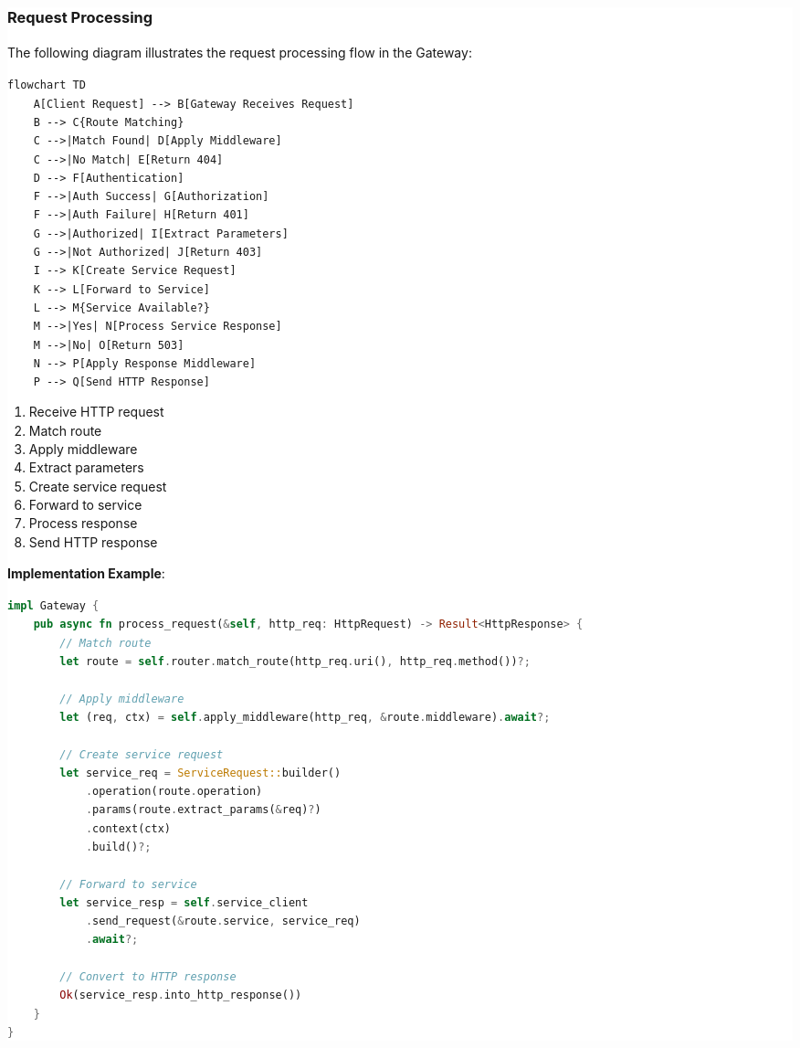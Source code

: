 ### Request Processing

The following diagram illustrates the request processing flow in the Gateway:

```mermaid
flowchart TD
    A[Client Request] --> B[Gateway Receives Request]
    B --> C{Route Matching}
    C -->|Match Found| D[Apply Middleware]
    C -->|No Match| E[Return 404]
    D --> F[Authentication]
    F -->|Auth Success| G[Authorization]
    F -->|Auth Failure| H[Return 401]
    G -->|Authorized| I[Extract Parameters]
    G -->|Not Authorized| J[Return 403]
    I --> K[Create Service Request]
    K --> L[Forward to Service]
    L --> M{Service Available?}
    M -->|Yes| N[Process Service Response]
    M -->|No| O[Return 503]
    N --> P[Apply Response Middleware]
    P --> Q[Send HTTP Response]
```

1. Receive HTTP request
2. Match route
3. Apply middleware
4. Extract parameters
5. Create service request
6. Forward to service
7. Process response
8. Send HTTP response

**Implementation Example**:
```rust
impl Gateway {
    pub async fn process_request(&self, http_req: HttpRequest) -> Result<HttpResponse> {
        // Match route
        let route = self.router.match_route(http_req.uri(), http_req.method())?;
        
        // Apply middleware
        let (req, ctx) = self.apply_middleware(http_req, &route.middleware).await?;
        
        // Create service request
        let service_req = ServiceRequest::builder()
            .operation(route.operation)
            .params(route.extract_params(&req)?)
            .context(ctx)
            .build()?;
            
        // Forward to service
        let service_resp = self.service_client
            .send_request(&route.service, service_req)
            .await?;
            
        // Convert to HTTP response
        Ok(service_resp.into_http_response())
    }
}
```
